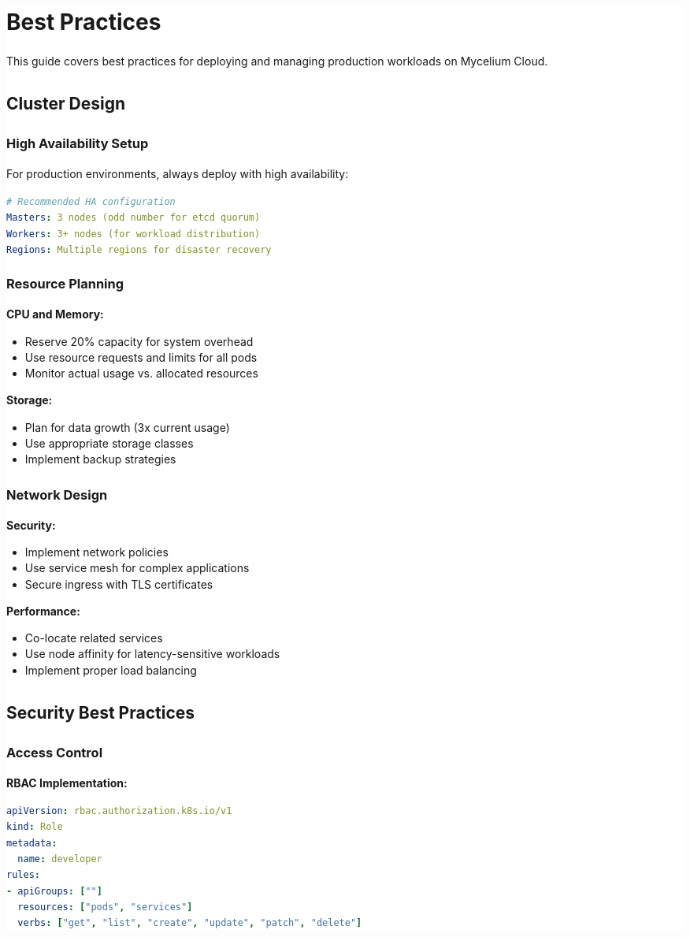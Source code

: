 # Best Practices

This guide covers best practices for deploying and managing production workloads on Mycelium Cloud.

## Cluster Design

### High Availability Setup

For production environments, always deploy with high availability:

```yaml
# Recommended HA configuration
Masters: 3 nodes (odd number for etcd quorum)
Workers: 3+ nodes (for workload distribution)
Regions: Multiple regions for disaster recovery
```

### Resource Planning

**CPU and Memory:**

- Reserve 20% capacity for system overhead
- Use resource requests and limits for all pods
- Monitor actual usage vs. allocated resources

**Storage:**

- Plan for data growth (3x current usage)
- Use appropriate storage classes
- Implement backup strategies

### Network Design

**Security:**

- Implement network policies
- Use service mesh for complex applications
- Secure ingress with TLS certificates

**Performance:**

- Co-locate related services
- Use node affinity for latency-sensitive workloads
- Implement proper load balancing

## Security Best Practices

### Access Control

**RBAC Implementation:**

```yaml
apiVersion: rbac.authorization.k8s.io/v1
kind: Role
metadata:
  name: developer
rules:
- apiGroups: [""]
  resources: ["pods", "services"]
  verbs: ["get", "list", "create", "update", "patch", "delete"]
```
